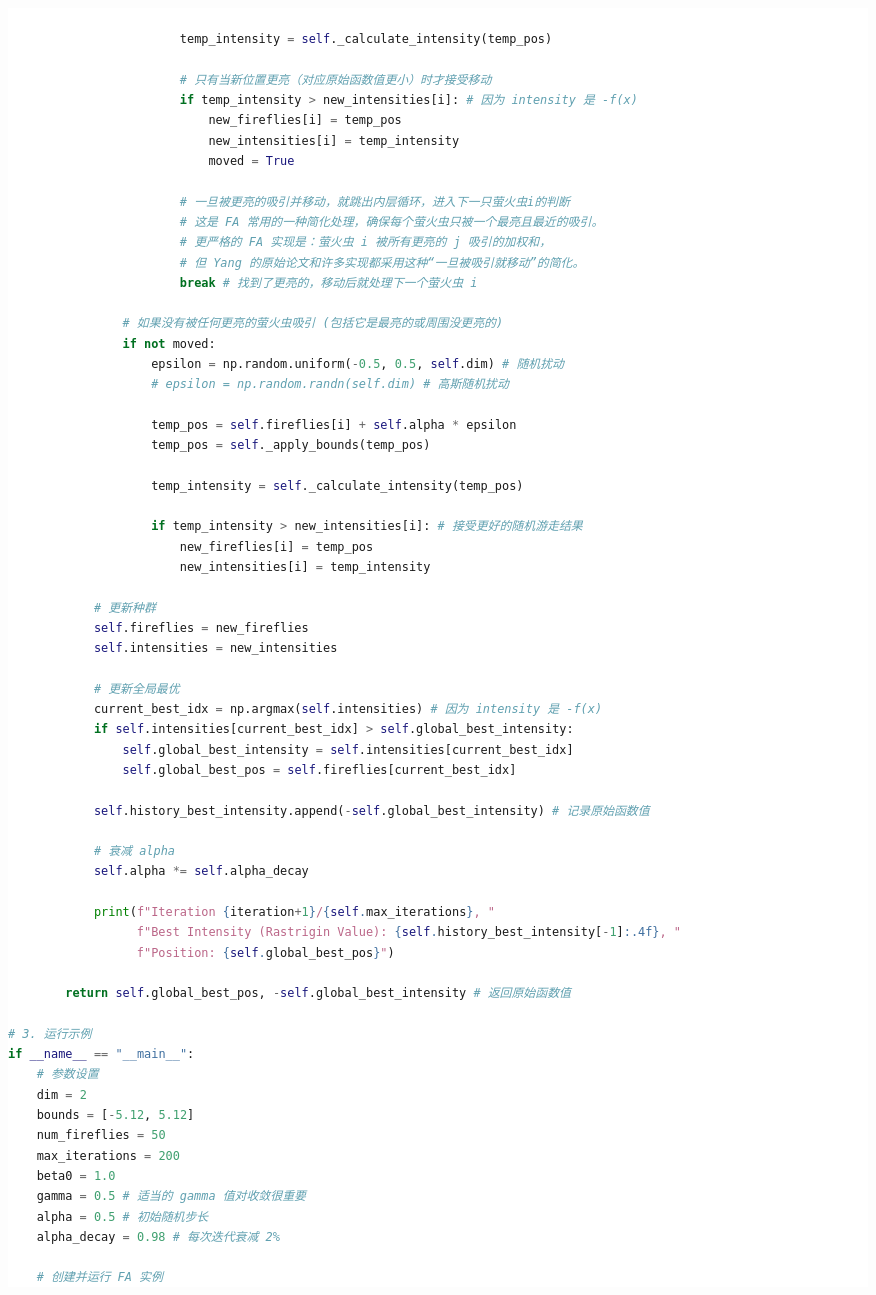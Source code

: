 ```python
                        
                        temp_intensity = self._calculate_intensity(temp_pos)
                        
                        # 只有当新位置更亮（对应原始函数值更小）时才接受移动
                        if temp_intensity > new_intensities[i]: # 因为 intensity 是 -f(x)
                            new_fireflies[i] = temp_pos
                            new_intensities[i] = temp_intensity
                            moved = True
                        
                        # 一旦被更亮的吸引并移动，就跳出内层循环，进入下一只萤火虫i的判断
                        # 这是 FA 常用的一种简化处理，确保每个萤火虫只被一个最亮且最近的吸引。
                        # 更严格的 FA 实现是：萤火虫 i 被所有更亮的 j 吸引的加权和，
                        # 但 Yang 的原始论文和许多实现都采用这种“一旦被吸引就移动”的简化。
                        break # 找到了更亮的，移动后就处理下一个萤火虫 i

                # 如果没有被任何更亮的萤火虫吸引 (包括它是最亮的或周围没更亮的)
                if not moved:
                    epsilon = np.random.uniform(-0.5, 0.5, self.dim) # 随机扰动
                    # epsilon = np.random.randn(self.dim) # 高斯随机扰动
                    
                    temp_pos = self.fireflies[i] + self.alpha * epsilon
                    temp_pos = self._apply_bounds(temp_pos)
                    
                    temp_intensity = self._calculate_intensity(temp_pos)
                    
                    if temp_intensity > new_intensities[i]: # 接受更好的随机游走结果
                        new_fireflies[i] = temp_pos
                        new_intensities[i] = temp_intensity
            
            # 更新种群
            self.fireflies = new_fireflies
            self.intensities = new_intensities

            # 更新全局最优
            current_best_idx = np.argmax(self.intensities) # 因为 intensity 是 -f(x)
            if self.intensities[current_best_idx] > self.global_best_intensity:
                self.global_best_intensity = self.intensities[current_best_idx]
                self.global_best_pos = self.fireflies[current_best_idx]
            
            self.history_best_intensity.append(-self.global_best_intensity) # 记录原始函数值

            # 衰减 alpha
            self.alpha *= self.alpha_decay

            print(f"Iteration {iteration+1}/{self.max_iterations}, "
                  f"Best Intensity (Rastrigin Value): {self.history_best_intensity[-1]:.4f}, "
                  f"Position: {self.global_best_pos}")

        return self.global_best_pos, -self.global_best_intensity # 返回原始函数值

# 3. 运行示例
if __name__ == "__main__":
    # 参数设置
    dim = 2
    bounds = [-5.12, 5.12]
    num_fireflies = 50
    max_iterations = 200
    beta0 = 1.0
    gamma = 0.5 # 适当的 gamma 值对收敛很重要
    alpha = 0.5 # 初始随机步长
    alpha_decay = 0.98 # 每次迭代衰减 2%

    # 创建并运行 FA 实例
```